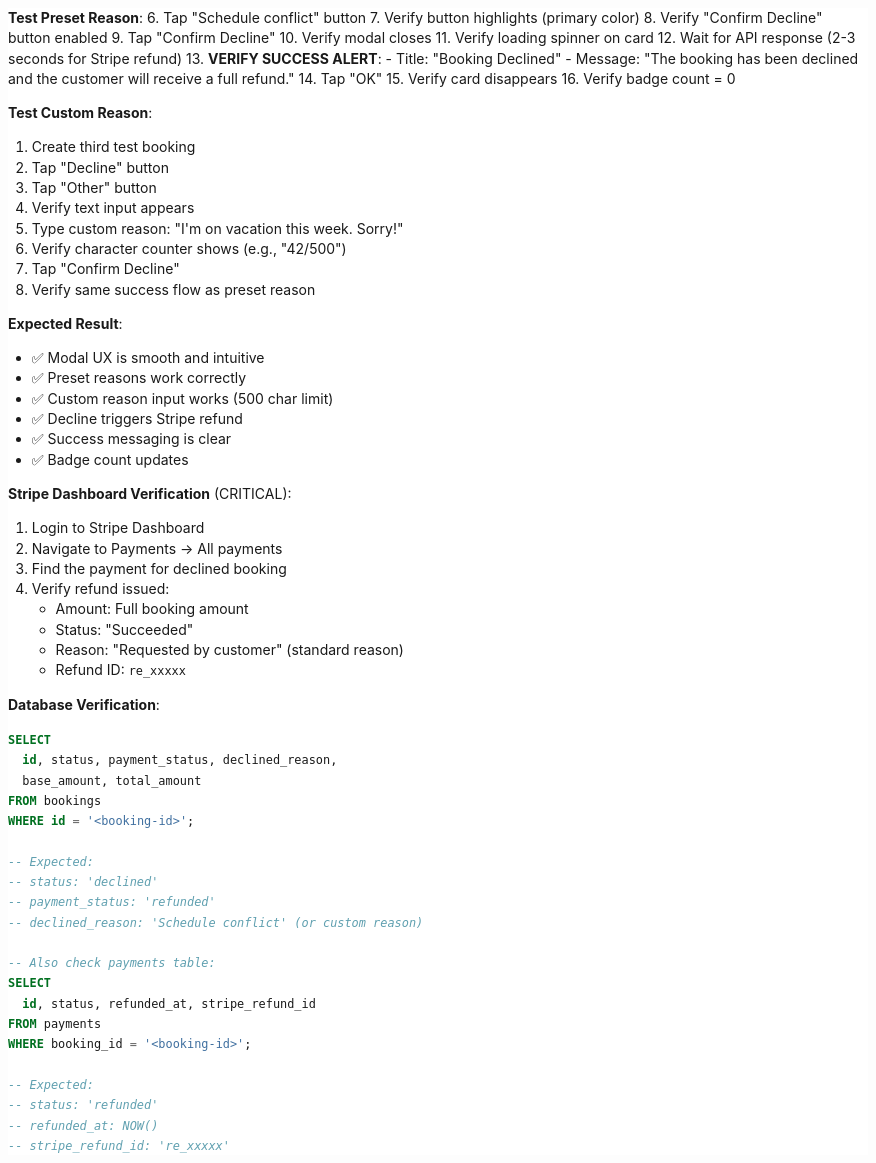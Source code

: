 **Test Preset Reason**:
6. Tap "Schedule conflict" button
7. Verify button highlights (primary color)
8. Verify "Confirm Decline" button enabled
9. Tap "Confirm Decline"
10. Verify modal closes
11. Verify loading spinner on card
12. Wait for API response (2-3 seconds for Stripe refund)
13. **VERIFY SUCCESS ALERT**:
    - Title: "Booking Declined"
    - Message: "The booking has been declined and the customer will receive a full refund."
14. Tap "OK"
15. Verify card disappears
16. Verify badge count = 0

**Test Custom Reason**:
1. Create third test booking
2. Tap "Decline" button
3. Tap "Other" button
4. Verify text input appears
5. Type custom reason: "I'm on vacation this week. Sorry!"
6. Verify character counter shows (e.g., "42/500")
7. Tap "Confirm Decline"
8. Verify same success flow as preset reason

**Expected Result**:
- ✅ Modal UX is smooth and intuitive
- ✅ Preset reasons work correctly
- ✅ Custom reason input works (500 char limit)
- ✅ Decline triggers Stripe refund
- ✅ Success messaging is clear
- ✅ Badge count updates

**Stripe Dashboard Verification** (CRITICAL):
1. Login to Stripe Dashboard
2. Navigate to Payments → All payments
3. Find the payment for declined booking
4. Verify refund issued:
   - Amount: Full booking amount
   - Status: "Succeeded"
   - Reason: "Requested by customer" (standard reason)
   - Refund ID: `re_xxxxx`

**Database Verification**:
```sql
SELECT 
  id, status, payment_status, declined_reason,
  base_amount, total_amount
FROM bookings 
WHERE id = '<booking-id>';

-- Expected:
-- status: 'declined'
-- payment_status: 'refunded'
-- declined_reason: 'Schedule conflict' (or custom reason)

-- Also check payments table:
SELECT 
  id, status, refunded_at, stripe_refund_id
FROM payments
WHERE booking_id = '<booking-id>';

-- Expected:
-- status: 'refunded'
-- refunded_at: NOW()
-- stripe_refund_id: 're_xxxxx'
```